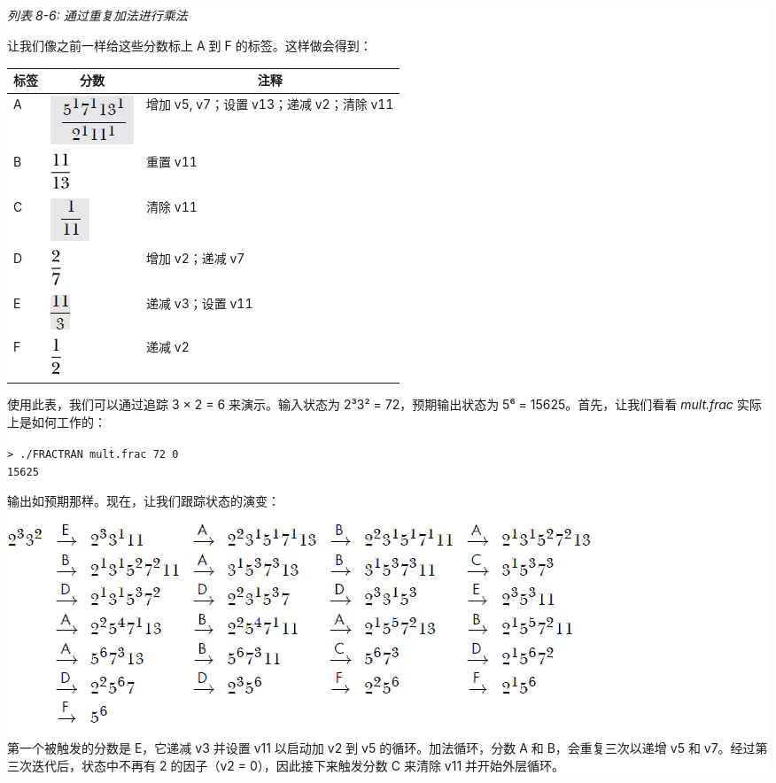 *列表 8-6: 通过重复加法进行乘法*

让我们像之前一样给这些分数标上 A 到 F 的标签。这样做会得到：

| **标签** | **分数** | **注释** |
| --- | --- | --- |
| A | ![Image](img/f0233-03.jpg) | 增加 v5, v7；设置 v13；递减 v2；清除 v11 |
| B | ![Image](img/f0233-04.jpg) | 重置 v11 |
| C | ![Image](img/f0233-05.jpg) | 清除 v11 |
| D | ![Image](img/f0233-06.jpg) | 增加 v2；递减 v7 |
| E | ![Image](img/f0233-07.jpg) | 递减 v3；设置 v11 |
| F | ![Image](img/f0233-08.jpg) | 递减 v2 |

使用此表，我们可以通过追踪 3 × 2 = 6 来演示。输入状态为 2³3² = 72，预期输出状态为 5⁶ = 15625。首先，让我们看看 *mult.frac* 实际上是如何工作的：

```
> ./FRACTRAN mult.frac 72 0
15625
```

输出如预期那样。现在，让我们跟踪状态的演变：

![Image](img/f0233-09.jpg)

第一个被触发的分数是 E，它递减 v3 并设置 v11 以启动加 v2 到 v5 的循环。加法循环，分数 A 和 B，会重复三次以递增 v5 和 v7。经过第三次迭代后，状态中不再有 2 的因子（v2 = 0），因此接下来触发分数 C 来清除 v11 并开始外层循环。
